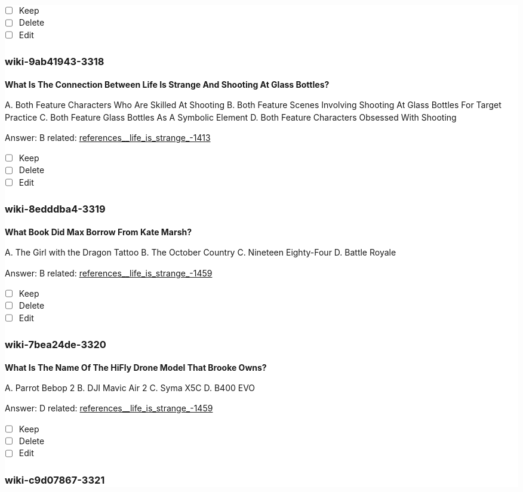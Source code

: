 - [ ] Keep
- [ ] Delete
- [ ] Edit

### wiki-9ab41943-3318

**What Is The Connection Between Life Is Strange And Shooting At Glass Bottles?**

A. Both Feature Characters Who Are Skilled At Shooting
B. Both Feature Scenes Involving Shooting At Glass Bottles For Target Practice
C. Both Feature Glass Bottles As A Symbolic Element
D. Both Feature Characters Obsessed With Shooting

Answer: B
related: [references__life_is_strange_-1413](../wiki-pages-chunks/references__life_is_strange_-1413.txt)

- [ ] Keep
- [ ] Delete
- [ ] Edit

### wiki-8edddba4-3319

**What Book Did Max Borrow From Kate Marsh?**

A. The Girl with the Dragon Tattoo
B. The October Country
C. Nineteen Eighty-Four
D. Battle Royale

Answer: B
related: [references__life_is_strange_-1459](../wiki-pages-chunks/references__life_is_strange_-1459.txt)

- [ ] Keep
- [ ] Delete
- [ ] Edit

### wiki-7bea24de-3320

**What Is The Name Of The HiFly Drone Model That Brooke Owns?**

A. Parrot Bebop 2
B. DJI Mavic Air 2
C. Syma X5C
D. B400 EVO

Answer: D
related: [references__life_is_strange_-1459](../wiki-pages-chunks/references__life_is_strange_-1459.txt)

- [ ] Keep
- [ ] Delete
- [ ] Edit

### wiki-c9d07867-3321
